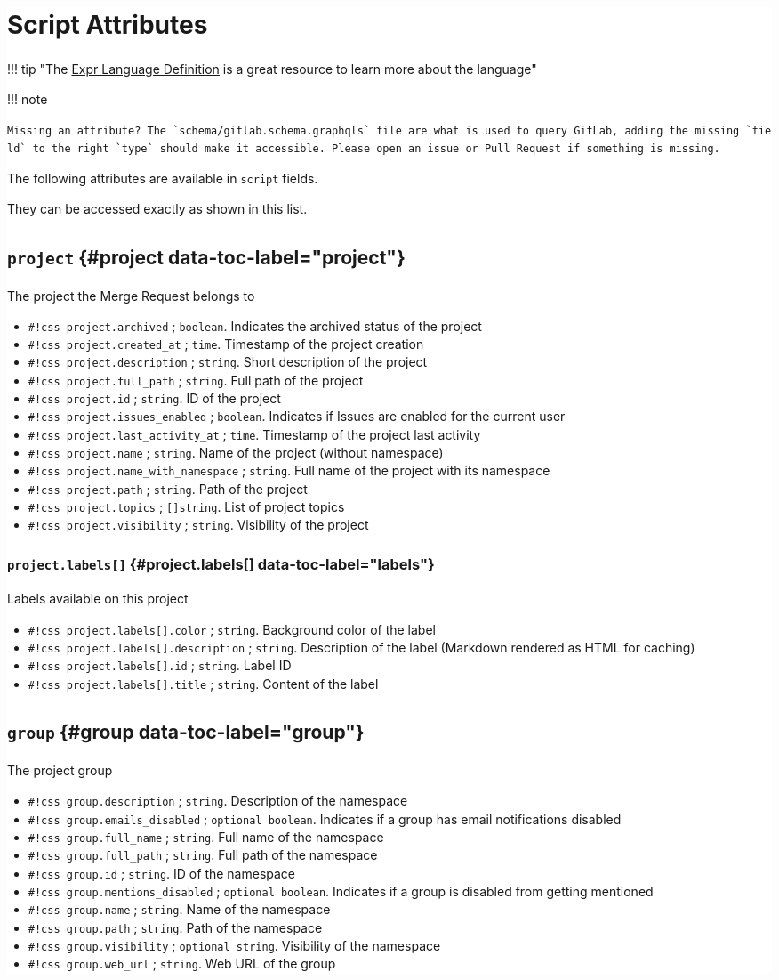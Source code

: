 # Script Attributes

!!! tip "The [Expr Language Definition](https://expr-lang.org/docs/language-definition) is a great resource to learn more about the language"

!!! note

    Missing an attribute? The `schema/gitlab.schema.graphqls` file are what is used to query GitLab, adding the missing `field` to the right `type` should make it accessible. Please open an issue or Pull Request if something is missing.

The following attributes are available in `script` fields.

They can be accessed exactly as shown in this list.


## `project` {#project data-toc-label="project"}

The project the Merge Request belongs to

- `#!css project.archived` ; `boolean`. Indicates the archived status of the project
- `#!css project.created_at` ; `time`. Timestamp of the project creation
- `#!css project.description` ; `string`. Short description of the project
- `#!css project.full_path` ; `string`. Full path of the project
- `#!css project.id` ; `string`. ID of the project
- `#!css project.issues_enabled` ; `boolean`. Indicates if Issues are enabled for the current user
- `#!css project.last_activity_at` ; `time`. Timestamp of the project last activity
- `#!css project.name` ; `string`. Name of the project (without namespace)
- `#!css project.name_with_namespace` ; `string`. Full name of the project with its namespace
- `#!css project.path` ; `string`. Path of the project
- `#!css project.topics` ; `[]string`. List of project topics
- `#!css project.visibility` ; `string`. Visibility of the project

### `project.labels[]` {#project.labels[] data-toc-label="labels"}

Labels available on this project

- `#!css project.labels[].color` ; `string`. Background color of the label
- `#!css project.labels[].description` ; `string`. Description of the label (Markdown rendered as HTML for caching)
- `#!css project.labels[].id` ; `string`. Label ID
- `#!css project.labels[].title` ; `string`. Content of the label

## `group` {#group data-toc-label="group"}

The project group

- `#!css group.description` ; `string`. Description of the namespace
- `#!css group.emails_disabled` ; `optional boolean`. Indicates if a group has email notifications disabled
- `#!css group.full_name` ; `string`. Full name of the namespace
- `#!css group.full_path` ; `string`. Full path of the namespace
- `#!css group.id` ; `string`. ID of the namespace
- `#!css group.mentions_disabled` ; `optional boolean`. Indicates if a group is disabled from getting mentioned
- `#!css group.name` ; `string`. Name of the namespace
- `#!css group.path` ; `string`. Path of the namespace
- `#!css group.visibility` ; `optional string`. Visibility of the namespace
- `#!css group.web_url` ; `string`. Web URL of the group
